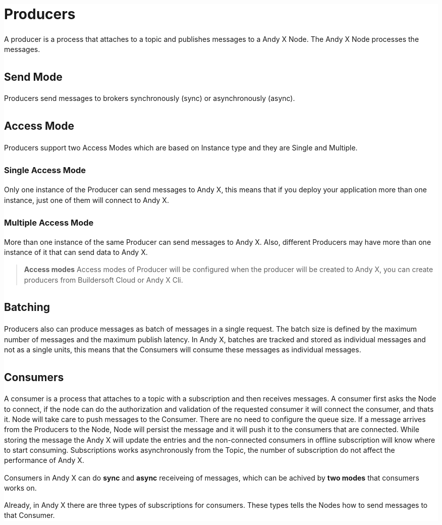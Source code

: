 # Producers

A producer is a process that attaches to a topic and publishes messages to a Andy X Node. The Andy X Node processes the messages.

## Send Mode

Producers send messages to brokers synchronously (sync) or asynchronously (async).

## Access Mode

Producers support two Access Modes which are based on Instance type and they are Single and Multiple. 

### Single Access Mode

Only one instance of the Producer can send messages to Andy X, this means that if you deploy your application more than one instance, just one of them will connect to Andy X.

### Multiple Access Mode

More than one instance of the same Producer can send messages to Andy X. Also, different Producers may have more than one instance of it that can send data to Andy X.

> **Access modes**
Access modes of Producer will be configured when the producer will be created to Andy X, you can create producers from Buildersoft Cloud or Andy X Cli.

## Batching

Producers also can produce messages as batch of messages in a single request. The batch size is defined by the maximum number of messages and the maximum publish latency.
In Andy X, batches are tracked and stored as individual messages and not as a single units, this means that the Consumers will consume these messages as individual messages.

## Consumers

A consumer is a process that attaches to a topic with a subscription and then receives messages.
A consumer first asks the Node to connect, if the node can do the authorization and validation of the requested consumer it will connect the consumer, and thats it. Node will take care to push messages to the Consumer. There are no need to configure the queue size. If a message arrives from the Producers to the Node, Node will persist the message and it will push it to the consumers that are connected. While storing the message the Andy X will update the entries and the non-connected consumers in offline subscription will know where to start consuming. Subscriptions works asynchronously from the Topic, the number of subscription do not affect the performance of Andy X.

Consumers in Andy X can do **sync** and **async** receiveing of messages, which can be achived by **two modes** that consumers works on.

Already, in Andy X there are three types of subscriptions for consumers. These types tells the Nodes how to send messages to that Consumer.
